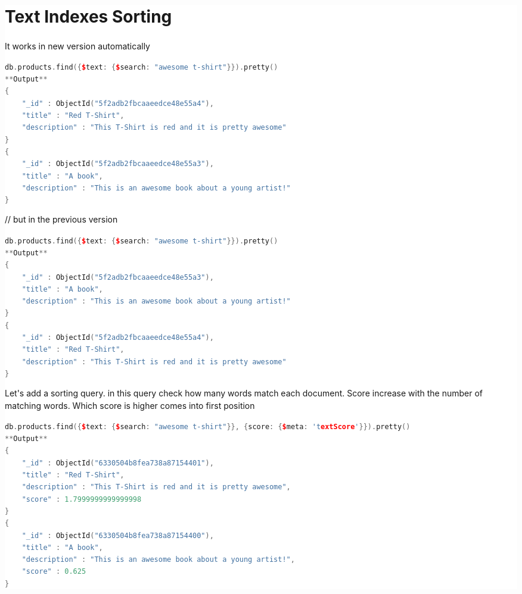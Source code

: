 # Text Indexes Sorting

It works in new version automatically

```cpp
db.products.find({$text: {$search: "awesome t-shirt"}}).pretty()
**Output**
{
	"_id" : ObjectId("5f2adb2fbcaaeedce48e55a4"),
	"title" : "Red T-Shirt",
	"description" : "This T-Shirt is red and it is pretty awesome"
}
{
	"_id" : ObjectId("5f2adb2fbcaaeedce48e55a3"),
	"title" : "A book",
	"description" : "This is an awesome book about a young artist!"
}
```

// but in the previous version

```cpp
db.products.find({$text: {$search: "awesome t-shirt"}}).pretty()
**Output**
{
	"_id" : ObjectId("5f2adb2fbcaaeedce48e55a3"), 
	"title" : "A book",
	"description" : "This is an awesome book about a young artist!"
}
{
	"_id" : ObjectId("5f2adb2fbcaaeedce48e55a4"),
	"title" : "Red T-Shirt",
	"description" : "This T-Shirt is red and it is pretty awesome"
}
```

Let's add a sorting query. in this query check how many words match each document. Score increase with the number of matching words. Which score is higher comes into first position

```cpp
db.products.find({$text: {$search: "awesome t-shirt"}}, {score: {$meta: 'textScore'}}).pretty()
**Output**
{
	"_id" : ObjectId("6330504b8fea738a87154401"),
	"title" : "Red T-Shirt",
	"description" : "This T-Shirt is red and it is pretty awesome",
	"score" : 1.7999999999999998
}
{
	"_id" : ObjectId("6330504b8fea738a87154400"),
	"title" : "A book",
	"description" : "This is an awesome book about a young artist!",
	"score" : 0.625
}
```
